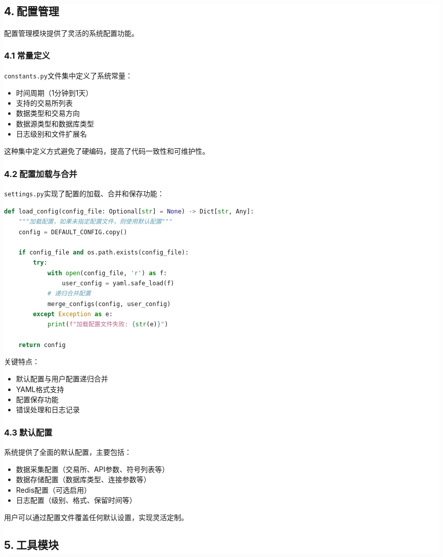 ## 4. 配置管理

配置管理模块提供了灵活的系统配置功能。

### 4.1 常量定义

`constants.py`文件集中定义了系统常量：

- 时间周期（1分钟到1天）
- 支持的交易所列表
- 数据类型和交易方向
- 数据源类型和数据库类型
- 日志级别和文件扩展名

这种集中定义方式避免了硬编码，提高了代码一致性和可维护性。

### 4.2 配置加载与合并

`settings.py`实现了配置的加载、合并和保存功能：

```python
def load_config(config_file: Optional[str] = None) -> Dict[str, Any]:
    """加载配置，如果未指定配置文件，则使用默认配置"""
    config = DEFAULT_CONFIG.copy()
    
    if config_file and os.path.exists(config_file):
        try:
            with open(config_file, 'r') as f:
                user_config = yaml.safe_load(f)
            # 递归合并配置
            merge_configs(config, user_config)
        except Exception as e:
            print(f"加载配置文件失败: {str(e)}")
    
    return config
```

关键特点：
- 默认配置与用户配置递归合并
- YAML格式支持
- 配置保存功能
- 错误处理和日志记录

### 4.3 默认配置

系统提供了全面的默认配置，主要包括：

- 数据采集配置（交易所、API参数、符号列表等）
- 数据存储配置（数据库类型、连接参数等）
- Redis配置（可选启用）
- 日志配置（级别、格式、保留时间等）

用户可以通过配置文件覆盖任何默认设置，实现灵活定制。

## 5. 工具模块
